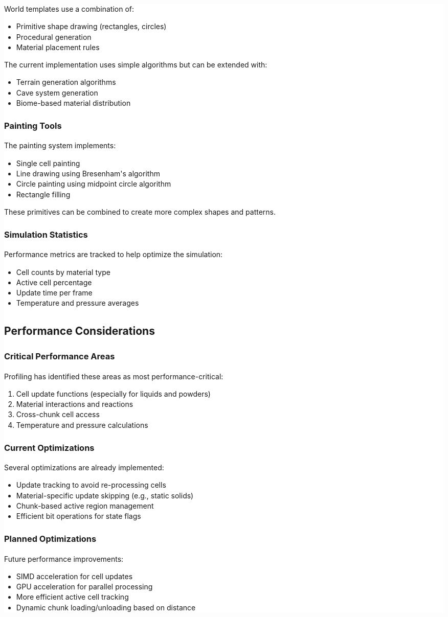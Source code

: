 World templates use a combination of:
- Primitive shape drawing (rectangles, circles)
- Procedural generation
- Material placement rules

The current implementation uses simple algorithms but can be extended with:
- Terrain generation algorithms
- Cave system generation
- Biome-based material distribution

### Painting Tools

The painting system implements:
- Single cell painting
- Line drawing using Bresenham's algorithm
- Circle painting using midpoint circle algorithm
- Rectangle filling

These primitives can be combined to create more complex shapes and patterns.

### Simulation Statistics

Performance metrics are tracked to help optimize the simulation:
- Cell counts by material type
- Active cell percentage
- Update time per frame
- Temperature and pressure averages

## Performance Considerations

### Critical Performance Areas

Profiling has identified these areas as most performance-critical:
1. Cell update functions (especially for liquids and powders)
2. Material interactions and reactions
3. Cross-chunk cell access
4. Temperature and pressure calculations

### Current Optimizations

Several optimizations are already implemented:
- Update tracking to avoid re-processing cells
- Material-specific update skipping (e.g., static solids)
- Chunk-based active region management
- Efficient bit operations for state flags

### Planned Optimizations

Future performance improvements:
- SIMD acceleration for cell updates
- GPU acceleration for parallel processing
- More efficient active cell tracking
- Dynamic chunk loading/unloading based on distance
